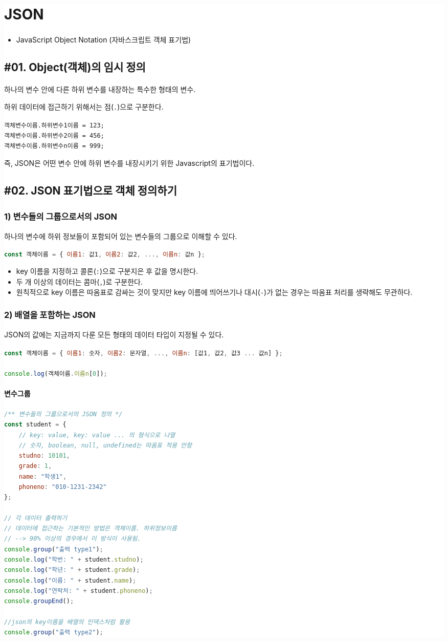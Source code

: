 # JSON

- JavaScript Object Notation (자바스크립트 객체 표기법)

## #01. Object(객체)의 임시 정의

하나의 변수 안에 다른 하위 변수를 내장하는 특수한 형태의 변수.

하위 데이터에 접근하기 위해서는 점(`.`)으로 구분한다.

```
객체변수이름.하위변수1이름 = 123;
객체변수이름.하위변수2이름 = 456;
객체변수이름.하위변수n이름 = 999;
```

즉, JSON은 어떤 변수 안에 하위 변수를 내장시키기 위한 Javascript의 표기법이다.

## #02. JSON 표기법으로 객체 정의하기

### 1) 변수들의 그룹으로서의 JSON

하나의 변수에 하위 정보들이 포함되어 있는 변수들의 그룹으로 이해할 수 있다.

```javascript
const 객체이름 = { 이름1: 값1, 이름2: 값2, ..., 이름n: 값n };
```

- key 이름을 지정하고 콜론(`:`)으로 구분지은 후 값을 명시한다.
- 두 개 이상의 데이터는 콤마(`,`)로 구분한다.
- 원칙적으로 key 이름은 따옴표로 감싸는 것이 맞지만 key 이름에 띄어쓰기나 대시(`-`)가 없는 경우는 따옴표 처리를 생략해도 무관하다.

### 2) 배열을 포함하는 JSON

JSON의 값에는 지금까지 다룬 모든 형태의 데이터 타입이 지정될 수 있다.

```javascript
const 객체이름 = { 이름1: 숫자, 이름2: 문자열, ..., 이름n: [값1, 값2, 값3 ... 값n] };

console.log(객체이름.이름n[0]);
```

#### 변수그룹
```js
/** 변수들의 그룹으로서의 JSON 정의 */
const student = {
    // key: value, key: value ... 의 형식으로 나열
    // 숫자, boolean, null, undefined는 따옴표 적용 안함
    studno: 10101,
    grade: 1,
    name: "학생1",
    phoneno: "010-1231-2342"
};

// 각 데이터 출력하기
// 데이터에 접근하는 기본적인 방법은 객체이름. 하위정보이름
// --> 90% 이상의 경우에서 이 방식이 사용됨.
console.group("출력 type1");
console.log("학번: " + student.studno);
console.log("학년: " + student.grade);
console.log("이름: " + student.name);
console.log("연락처: " + student.phoneno);
console.groupEnd();

//json의 key이름을 배열의 인덱스처럼 활용
console.group("출력 type2");
```
